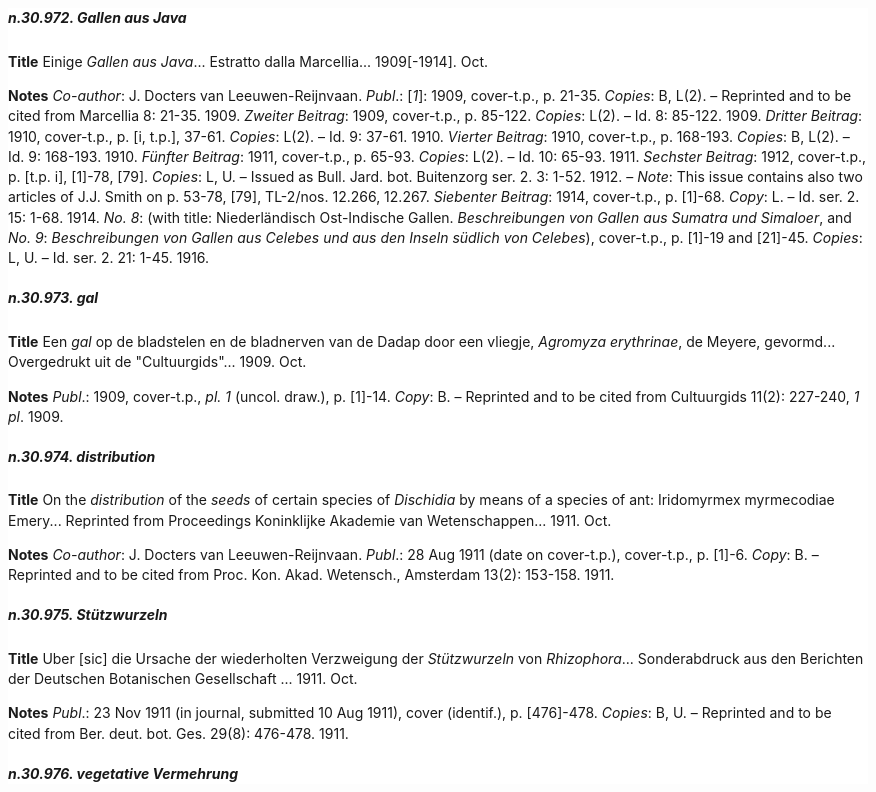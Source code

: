 ##### n.30.972. Gallen aus Java

**Title**
Einige *Gallen aus Java*... Estratto dalla Marcellia... 1909\[-1914\]. Oct.

**Notes**
*Co-author*: J. Docters van Leeuwen-Reijnvaan.
*Publ*.: \[*1*\]: 1909, cover-t.p., p. 21-35. *Copies*: B, L(2). – Reprinted and to be cited from Marcellia 8: 21-35. 1909.
*Zweiter Beitrag*: 1909, cover-t.p., p. 85-122. *Copies*: L(2). – Id. 8: 85-122. 1909.
*Dritter Beitrag*: 1910, cover-t.p., p. \[i, t.p.\], 37-61. *Copies*: L(2). – Id. 9: 37-61. 1910.
*Vierter Beitrag*: 1910, cover-t.p., p. 168-193. *Copies*: B, L(2). – Id. 9: 168-193. 1910.
*Fünfter Beitrag*: 1911, cover-t.p., p. 65-93. *Copies*: L(2). – Id. 10: 65-93. 1911.
*Sechster Beitrag*: 1912, cover-t.p., p. \[t.p. i\], \[1\]-78, \[79\]. *Copies*: L, U. – Issued as Bull. Jard. bot. Buitenzorg ser. 2. 3: 1-52. 1912. – *Note*: This issue contains also two articles of J.J. Smith on p. 53-78, \[79\], TL-2/nos. 12.266, 12.267.
*Siebenter Beitrag*: 1914, cover-t.p., p. \[1\]-68. *Copy*: L. – Id. ser. 2. 15: 1-68. 1914.
*No. 8*: (with title: Niederländisch Ost-Indische Gallen. *Beschreibungen von Gallen aus Sumatra und Simaloer*, and
*No. 9*: *Beschreibungen von Gallen aus Celebes und aus den Inseln südlich von Celebes*), cover-t.p., p. \[1\]-19 and \[21\]-45. *Copies*: L, U. – Id. ser. 2. 21: 1-45. 1916.

##### n.30.973. gal

**Title**
Een *gal* op de bladstelen en de bladnerven van de Dadap door een vliegje, *Agromyza erythrinae*, de Meyere, gevormd... Overgedrukt uit de "Cultuurgids"... 1909. Oct.

**Notes**
*Publ*.: 1909, cover-t.p., *pl. 1* (uncol. draw.), p. \[1\]-14. *Copy*: B. – Reprinted and to be cited from Cultuurgids 11(2): 227-240, *1 pl*. 1909.

##### n.30.974. distribution

**Title**
On the *distribution* of the *seeds* of certain species of *Dischidia* by means of a species of ant: Iridomyrmex myrmecodiae Emery... Reprinted from Proceedings Koninklijke Akademie van Wetenschappen... 1911. Oct.

**Notes**
*Co-author*: J. Docters van Leeuwen-Reijnvaan.
*Publ*.: 28 Aug 1911 (date on cover-t.p.), cover-t.p., p. \[1\]-6. *Copy*: B. – Reprinted and to be cited from Proc. Kon. Akad. Wetensch., Amsterdam 13(2): 153-158. 1911.

##### n.30.975. Stützwurzeln

**Title**
Uber \[sic\] die Ursache der wiederholten Verzweigung der *Stützwurzeln* von *Rhizophora*... Sonderabdruck aus den Berichten der Deutschen Botanischen Gesellschaft ... 1911. Oct.

**Notes**
*Publ*.: 23 Nov 1911 (in journal, submitted 10 Aug 1911), cover (identif.), p. \[476\]-478.
*Copies*: B, U. – Reprinted and to be cited from Ber. deut. bot. Ges. 29(8): 476-478. 1911.

##### n.30.976. vegetative Vermehrung
